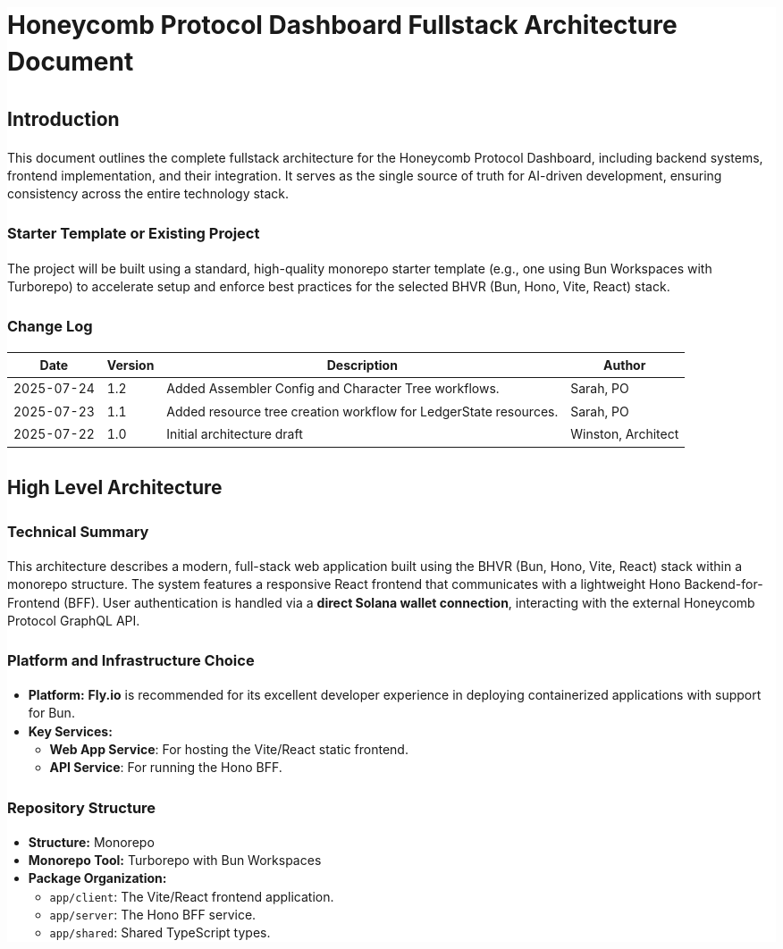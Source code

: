# Honeycomb Protocol Dashboard Fullstack Architecture Document

## Introduction

This document outlines the complete fullstack architecture for the Honeycomb Protocol Dashboard, including backend systems, frontend implementation, and their integration. It serves as the single source of truth for AI-driven development, ensuring consistency across the entire technology stack.

### Starter Template or Existing Project

The project will be built using a standard, high-quality monorepo starter template (e.g., one using Bun Workspaces with Turborepo) to accelerate setup and enforce best practices for the selected BHVR (Bun, Hono, Vite, React) stack.

### Change Log

| Date | Version | Description | Author |
| --- | --- | --- | --- |
| 2025-07-24 | 1.2 | Added Assembler Config and Character Tree workflows. | Sarah, PO |
| 2025-07-23 | 1.1 | Added resource tree creation workflow for LedgerState resources. | Sarah, PO |
| 2025-07-22 | 1.0 | Initial architecture draft | Winston, Architect |

## High Level Architecture

### Technical Summary

This architecture describes a modern, full-stack web application built using the BHVR (Bun, Hono, Vite, React) stack within a monorepo structure. The system features a responsive React frontend that communicates with a lightweight Hono Backend-for-Frontend (BFF). User authentication is handled via a **direct Solana wallet connection**, interacting with the external Honeycomb Protocol GraphQL API.

### Platform and Infrastructure Choice

  * **Platform:** **Fly.io** is recommended for its excellent developer experience in deploying containerized applications with support for Bun.
  * **Key Services:**
      * **Web App Service**: For hosting the Vite/React static frontend.
      * **API Service**: For running the Hono BFF.

### Repository Structure

  * **Structure:** Monorepo
  * **Monorepo Tool:** Turborepo with Bun Workspaces
  * **Package Organization:**
      * `app/client`: The Vite/React frontend application.
      * `app/server`: The Hono BFF service.
      * `app/shared`: Shared TypeScript types.
